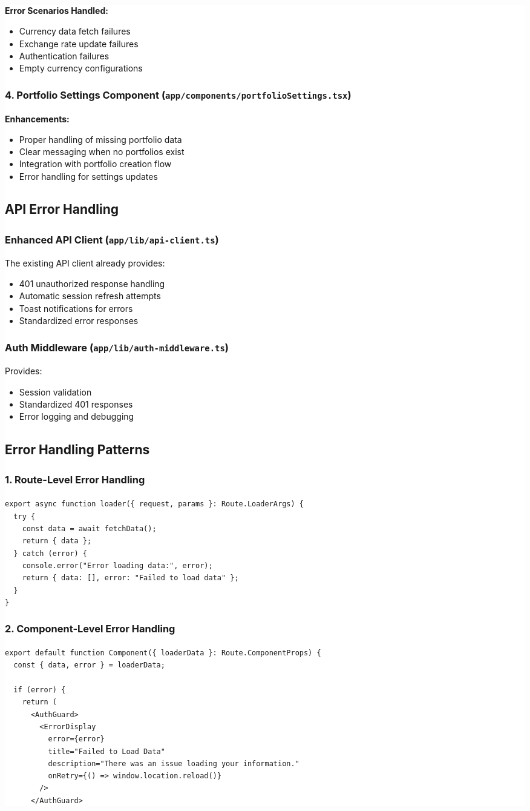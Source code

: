 **Error Scenarios Handled:**
- Currency data fetch failures
- Exchange rate update failures
- Authentication failures
- Empty currency configurations

### 4. Portfolio Settings Component (`app/components/portfolioSettings.tsx`)

**Enhancements:**
- Proper handling of missing portfolio data
- Clear messaging when no portfolios exist
- Integration with portfolio creation flow
- Error handling for settings updates

## API Error Handling

### Enhanced API Client (`app/lib/api-client.ts`)

The existing API client already provides:
- 401 unauthorized response handling
- Automatic session refresh attempts
- Toast notifications for errors
- Standardized error responses

### Auth Middleware (`app/lib/auth-middleware.ts`)

Provides:
- Session validation
- Standardized 401 responses
- Error logging and debugging

## Error Handling Patterns

### 1. Route-Level Error Handling

```tsx
export async function loader({ request, params }: Route.LoaderArgs) {
  try {
    const data = await fetchData();
    return { data };
  } catch (error) {
    console.error("Error loading data:", error);
    return { data: [], error: "Failed to load data" };
  }
}
```

### 2. Component-Level Error Handling

```tsx
export default function Component({ loaderData }: Route.ComponentProps) {
  const { data, error } = loaderData;

  if (error) {
    return (
      <AuthGuard>
        <ErrorDisplay 
          error={error}
          title="Failed to Load Data"
          description="There was an issue loading your information."
          onRetry={() => window.location.reload()}
        />
      </AuthGuard>
```